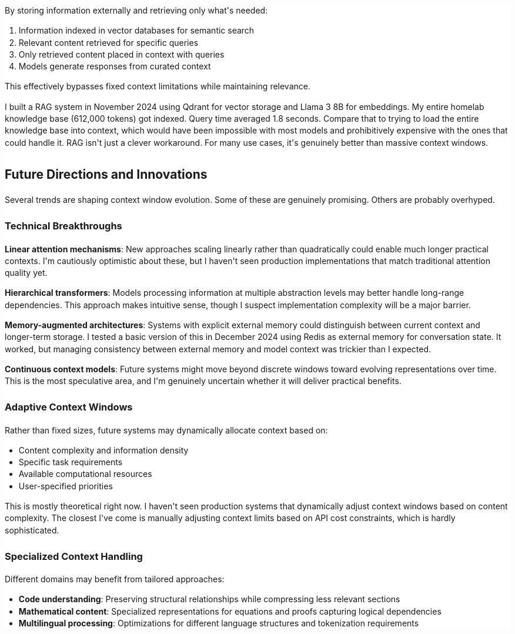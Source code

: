 By storing information externally and retrieving only what's needed:
1. Information indexed in vector databases for semantic search
2. Relevant content retrieved for specific queries
3. Only retrieved content placed in context with queries
4. Models generate responses from curated context

This effectively bypasses fixed context limitations while maintaining relevance.

I built a RAG system in November 2024 using Qdrant for vector storage and Llama 3 8B for embeddings. My entire homelab knowledge base (612,000 tokens) got indexed. Query time averaged 1.8 seconds. Compare that to trying to load the entire knowledge base into context, which would have been impossible with most models and prohibitively expensive with the ones that could handle it. RAG isn't just a clever workaround. For many use cases, it's genuinely better than massive context windows.

## Future Directions and Innovations

Several trends are shaping context window evolution. Some of these are genuinely promising. Others are probably overhyped.

### Technical Breakthroughs

**Linear attention mechanisms**: New approaches scaling linearly rather than quadratically could enable much longer practical contexts. I'm cautiously optimistic about these, but I haven't seen production implementations that match traditional attention quality yet.

**Hierarchical transformers**: Models processing information at multiple abstraction levels may better handle long-range dependencies. This approach makes intuitive sense, though I suspect implementation complexity will be a major barrier.

**Memory-augmented architectures**: Systems with explicit external memory could distinguish between current context and longer-term storage. I tested a basic version of this in December 2024 using Redis as external memory for conversation state. It worked, but managing consistency between external memory and model context was trickier than I expected.

**Continuous context models**: Future systems might move beyond discrete windows toward evolving representations over time. This is the most speculative area, and I'm genuinely uncertain whether it will deliver practical benefits.

### Adaptive Context Windows

Rather than fixed sizes, future systems may dynamically allocate context based on:
- Content complexity and information density
- Specific task requirements
- Available computational resources
- User-specified priorities

This is mostly theoretical right now. I haven't seen production systems that dynamically adjust context windows based on content complexity. The closest I've come is manually adjusting context limits based on API cost constraints, which is hardly sophisticated.

### Specialized Context Handling

Different domains may benefit from tailored approaches:
- **Code understanding**: Preserving structural relationships while compressing less relevant sections
- **Mathematical content**: Specialized representations for equations and proofs capturing logical dependencies
- **Multilingual processing**: Optimizations for different language structures and tokenization requirements
